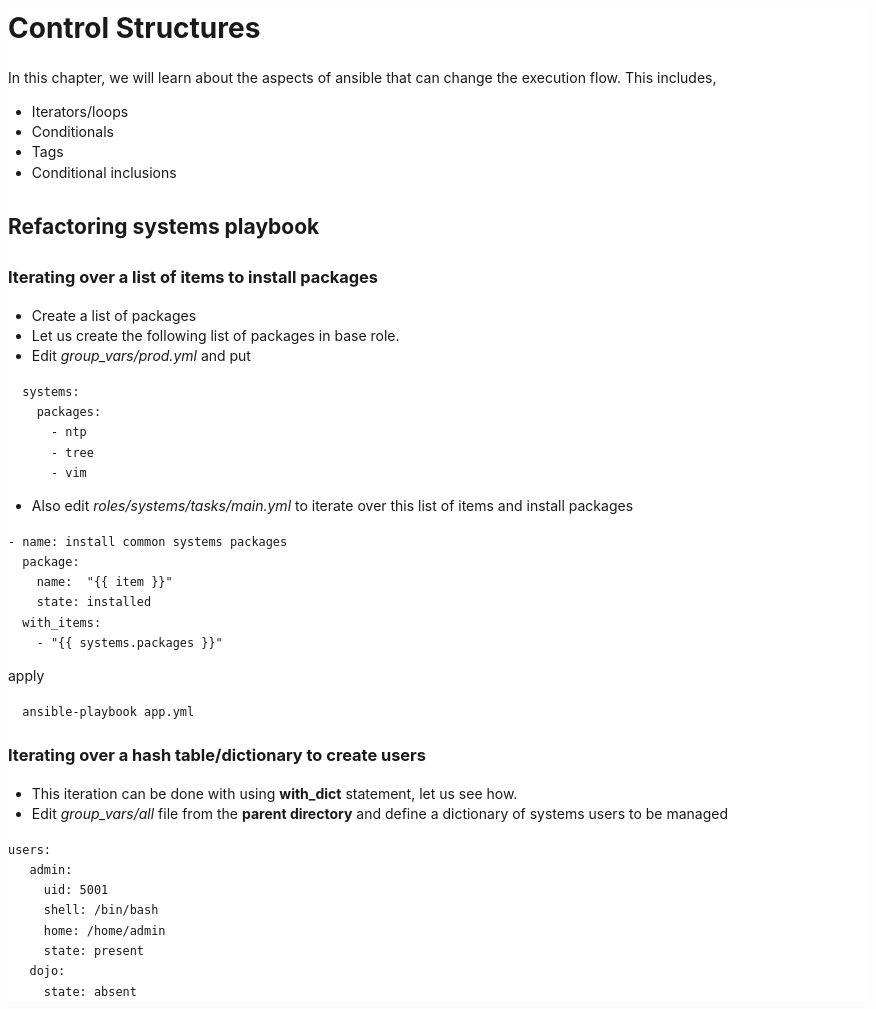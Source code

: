 # Control Structures

In this chapter, we will learn about the aspects of ansible that can change the  execution flow. This includes,

* Iterators/loops  
* Conditionals
* Tags
* Conditional inclusions


## Refactoring systems playbook

### Iterating over a list of items to install packages

* Create a list of packages  
* Let us create the following list of packages in base role.  
* Edit *group_vars/prod.yml* and put

```
  systems:
    packages:
      - ntp
      - tree
      - vim

```

* Also edit *roles/systems/tasks/main.yml* to iterate over this list of items and install packages

```
- name: install common systems packages
  package:  
    name:  "{{ item }}"
    state: installed
  with_items:
    - "{{ systems.packages }}"
```

apply

```
  ansible-playbook app.yml
```

### Iterating over a hash table/dictionary to create users

* This iteration can be done with using **with_dict** statement, let us see how.
* Edit *group_vars/all* file from the **parent directory** and define a dictionary of systems  users to be managed

```
users:
   admin:
     uid: 5001
     shell: /bin/bash
     home: /home/admin
     state: present
   dojo:
     state: absent
```
